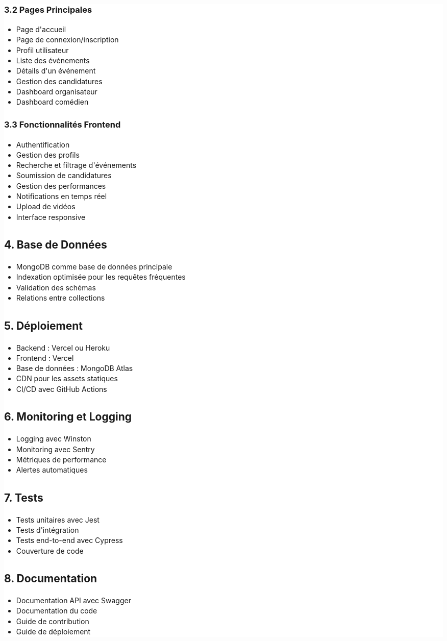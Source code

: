 ### 3.2 Pages Principales
- Page d'accueil
- Page de connexion/inscription
- Profil utilisateur
- Liste des événements
- Détails d'un événement
- Gestion des candidatures
- Dashboard organisateur
- Dashboard comédien

### 3.3 Fonctionnalités Frontend
- Authentification
- Gestion des profils
- Recherche et filtrage d'événements
- Soumission de candidatures
- Gestion des performances
- Notifications en temps réel
- Upload de vidéos
- Interface responsive

## 4. Base de Données
- MongoDB comme base de données principale
- Indexation optimisée pour les requêtes fréquentes
- Validation des schémas
- Relations entre collections

## 5. Déploiement
- Backend : Vercel ou Heroku
- Frontend : Vercel
- Base de données : MongoDB Atlas
- CDN pour les assets statiques
- CI/CD avec GitHub Actions

## 6. Monitoring et Logging
- Logging avec Winston
- Monitoring avec Sentry
- Métriques de performance
- Alertes automatiques

## 7. Tests
- Tests unitaires avec Jest
- Tests d'intégration
- Tests end-to-end avec Cypress
- Couverture de code

## 8. Documentation
- Documentation API avec Swagger
- Documentation du code
- Guide de contribution
- Guide de déploiement 